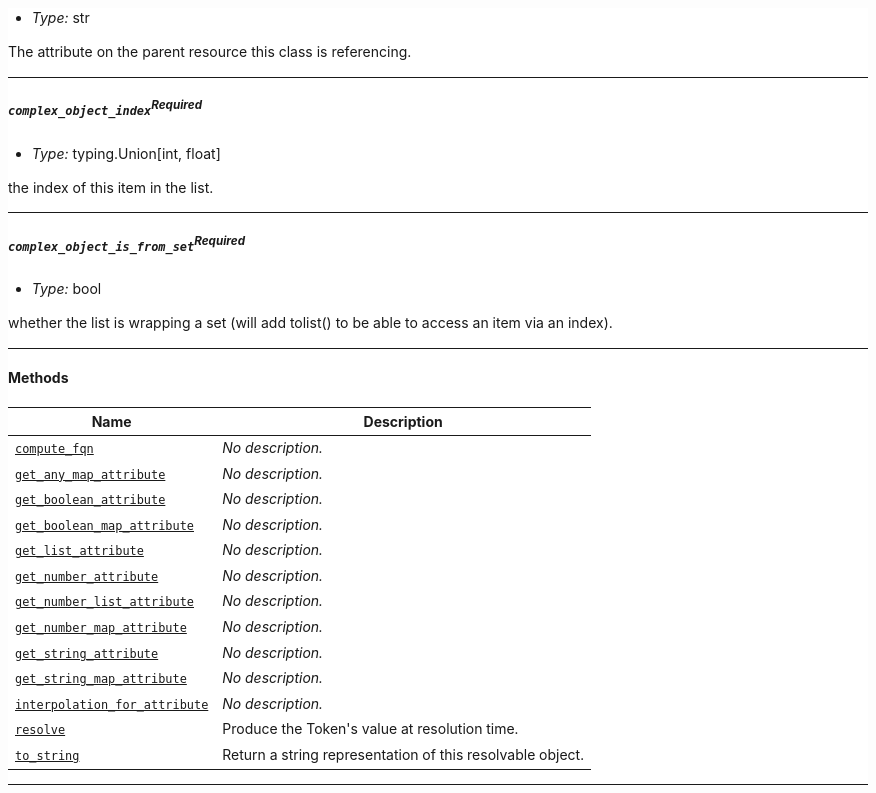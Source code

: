 - *Type:* str

The attribute on the parent resource this class is referencing.

---

##### `complex_object_index`<sup>Required</sup> <a name="complex_object_index" id="@cdktf/provider-mongodbatlas.dataMongodbatlasSearchDeployment.DataMongodbatlasSearchDeploymentSpecsOutputReference.Initializer.parameter.complexObjectIndex"></a>

- *Type:* typing.Union[int, float]

the index of this item in the list.

---

##### `complex_object_is_from_set`<sup>Required</sup> <a name="complex_object_is_from_set" id="@cdktf/provider-mongodbatlas.dataMongodbatlasSearchDeployment.DataMongodbatlasSearchDeploymentSpecsOutputReference.Initializer.parameter.complexObjectIsFromSet"></a>

- *Type:* bool

whether the list is wrapping a set (will add tolist() to be able to access an item via an index).

---

#### Methods <a name="Methods" id="Methods"></a>

| **Name** | **Description** |
| --- | --- |
| <code><a href="#@cdktf/provider-mongodbatlas.dataMongodbatlasSearchDeployment.DataMongodbatlasSearchDeploymentSpecsOutputReference.computeFqn">compute_fqn</a></code> | *No description.* |
| <code><a href="#@cdktf/provider-mongodbatlas.dataMongodbatlasSearchDeployment.DataMongodbatlasSearchDeploymentSpecsOutputReference.getAnyMapAttribute">get_any_map_attribute</a></code> | *No description.* |
| <code><a href="#@cdktf/provider-mongodbatlas.dataMongodbatlasSearchDeployment.DataMongodbatlasSearchDeploymentSpecsOutputReference.getBooleanAttribute">get_boolean_attribute</a></code> | *No description.* |
| <code><a href="#@cdktf/provider-mongodbatlas.dataMongodbatlasSearchDeployment.DataMongodbatlasSearchDeploymentSpecsOutputReference.getBooleanMapAttribute">get_boolean_map_attribute</a></code> | *No description.* |
| <code><a href="#@cdktf/provider-mongodbatlas.dataMongodbatlasSearchDeployment.DataMongodbatlasSearchDeploymentSpecsOutputReference.getListAttribute">get_list_attribute</a></code> | *No description.* |
| <code><a href="#@cdktf/provider-mongodbatlas.dataMongodbatlasSearchDeployment.DataMongodbatlasSearchDeploymentSpecsOutputReference.getNumberAttribute">get_number_attribute</a></code> | *No description.* |
| <code><a href="#@cdktf/provider-mongodbatlas.dataMongodbatlasSearchDeployment.DataMongodbatlasSearchDeploymentSpecsOutputReference.getNumberListAttribute">get_number_list_attribute</a></code> | *No description.* |
| <code><a href="#@cdktf/provider-mongodbatlas.dataMongodbatlasSearchDeployment.DataMongodbatlasSearchDeploymentSpecsOutputReference.getNumberMapAttribute">get_number_map_attribute</a></code> | *No description.* |
| <code><a href="#@cdktf/provider-mongodbatlas.dataMongodbatlasSearchDeployment.DataMongodbatlasSearchDeploymentSpecsOutputReference.getStringAttribute">get_string_attribute</a></code> | *No description.* |
| <code><a href="#@cdktf/provider-mongodbatlas.dataMongodbatlasSearchDeployment.DataMongodbatlasSearchDeploymentSpecsOutputReference.getStringMapAttribute">get_string_map_attribute</a></code> | *No description.* |
| <code><a href="#@cdktf/provider-mongodbatlas.dataMongodbatlasSearchDeployment.DataMongodbatlasSearchDeploymentSpecsOutputReference.interpolationForAttribute">interpolation_for_attribute</a></code> | *No description.* |
| <code><a href="#@cdktf/provider-mongodbatlas.dataMongodbatlasSearchDeployment.DataMongodbatlasSearchDeploymentSpecsOutputReference.resolve">resolve</a></code> | Produce the Token's value at resolution time. |
| <code><a href="#@cdktf/provider-mongodbatlas.dataMongodbatlasSearchDeployment.DataMongodbatlasSearchDeploymentSpecsOutputReference.toString">to_string</a></code> | Return a string representation of this resolvable object. |

---